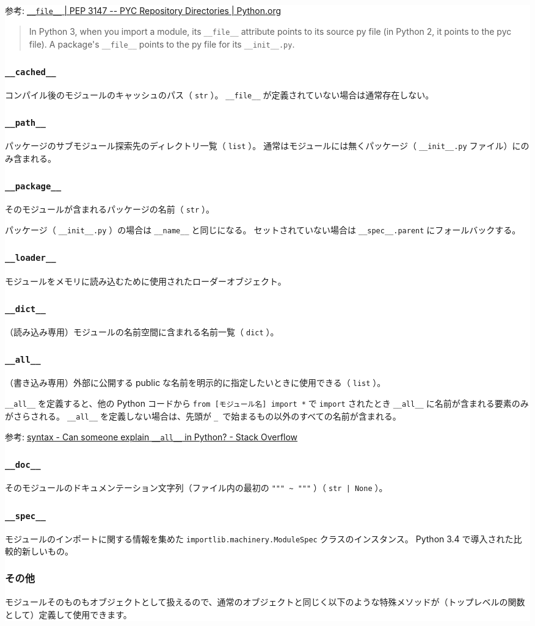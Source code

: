 参考: [`__file__` | PEP 3147 -- PYC Repository Directories | Python.org](https://www.python.org/dev/peps/pep-3147/#file)

> In Python 3, when you import a module, its `__file__` attribute points to its source py file (in Python 2, it points to the pyc file). A package's `__file__` points to the py file for its `__init__.py`.

### `__cached__`

コンパイル後のモジュールのキャッシュのパス（ `str` ）。
`__file__` が定義されていない場合は通常存在しない。

### `__path__`

パッケージのサブモジュール探索先のディレクトリ一覧（ `list` ）。
通常はモジュールには無くパッケージ（ `__init__.py` ファイル）にのみ含まれる。

### `__package__`

そのモジュールが含まれるパッケージの名前（ `str` ）。

パッケージ（ `__init__.py` ）の場合は `__name__` と同じになる。
セットされていない場合は `__spec__.parent` にフォールバックする。

### `__loader__`

モジュールをメモリに読み込むために使用されたローダーオブジェクト。

### `__dict__`

（読み込み専用）モジュールの名前空間に含まれる名前一覧（ `dict` ）。

### `__all__`

（書き込み専用）外部に公開する public な名前を明示的に指定したいときに使用できる（ `list` ）。

`__all__` を定義すると、他の Python コードから `from [モジュール名] import *` で `import` されたとき `__all__` に名前が含まれる要素のみがさらされる。
`__all__` を定義しない場合は、先頭が `_ `で始まるもの以外のすべての名前が含まれる。

参考: [syntax - Can someone explain `__all__` in Python? - Stack Overflow](https://stackoverflow.com/questions/44834/can-someone-explain-all-in-python)

### `__doc__`

そのモジュールのドキュメンテーション文字列（ファイル内の最初の `""" ~ """` ）（ `str | None` ）。

### `__spec__`

モジュールのインポートに関する情報を集めた `importlib.machinery.ModuleSpec` クラスのインスタンス。
Python 3.4 で導入された比較的新しいもの。

### その他

モジュールそのものもオブジェクトとして扱えるので、通常のオブジェクトと同じく以下のような特殊メソッドが（トップレベルの関数として）定義して使用できます。

